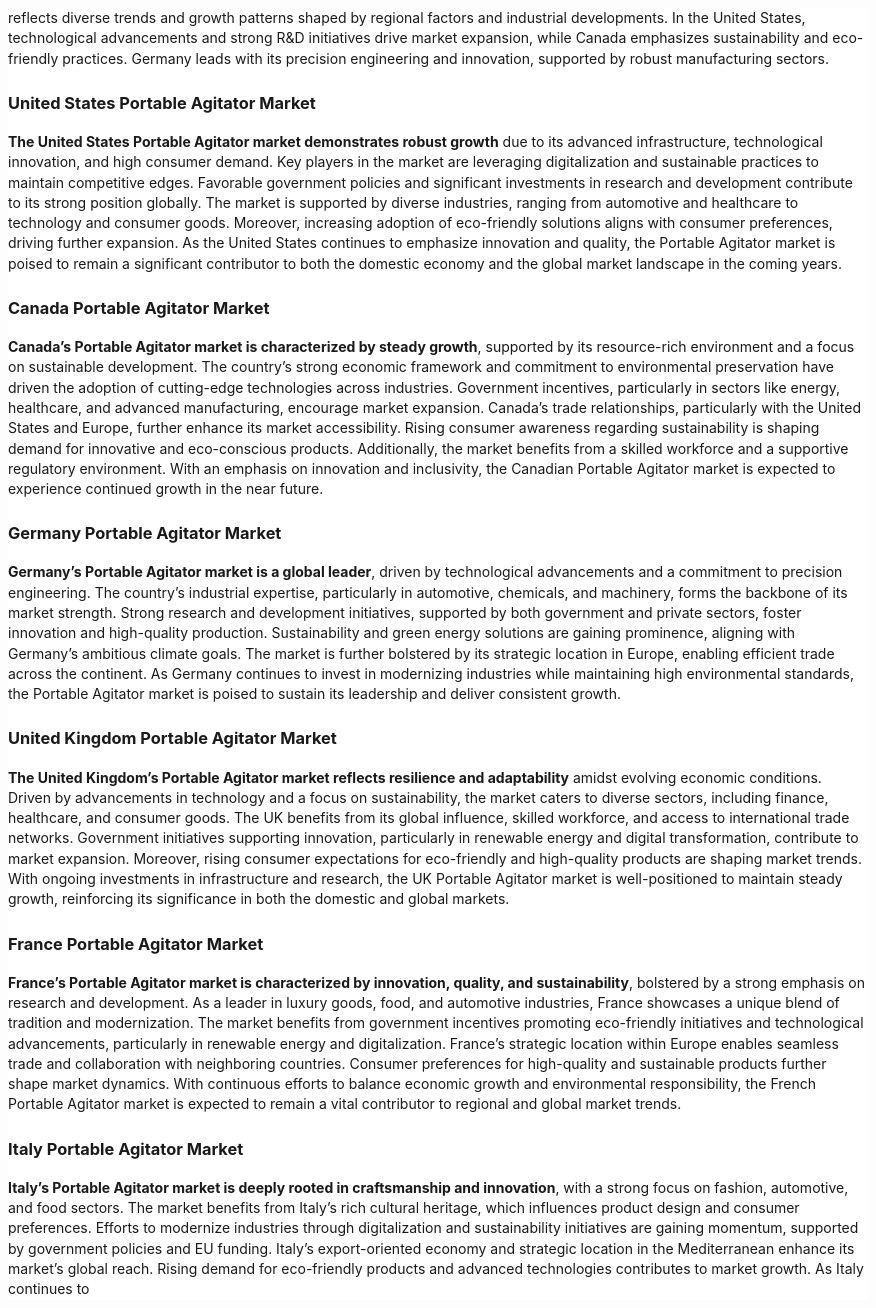reflects diverse trends and growth patterns shaped by regional factors and industrial developments. In the United States, technological advancements and strong R&amp;D initiatives drive market expansion, while Canada emphasizes sustainability and eco-friendly practices. Germany leads with its precision engineering and innovation, supported by robust manufacturing sectors.</span></em></p></blockquote><h3><strong>United States Portable Agitator Market</strong></h3><p><strong>The United States Portable Agitator market demonstrates robust growth</strong> due to its advanced infrastructure, technological innovation, and high consumer demand. Key players in the market are leveraging digitalization and sustainable practices to maintain competitive edges. Favorable government policies and significant investments in research and development contribute to its strong position globally. The market is supported by diverse industries, ranging from automotive and healthcare to technology and consumer goods. Moreover, increasing adoption of eco-friendly solutions aligns with consumer preferences, driving further expansion. As the United States continues to emphasize innovation and quality, the Portable Agitator market is poised to remain a significant contributor to both the domestic economy and the global market landscape in the coming years.</p><h3><strong>Canada Portable Agitator Market</strong></h3><p><strong>Canada&rsquo;s Portable Agitator market is characterized by steady growth</strong>, supported by its resource-rich environment and a focus on sustainable development. The country&rsquo;s strong economic framework and commitment to environmental preservation have driven the adoption of cutting-edge technologies across industries. Government incentives, particularly in sectors like energy, healthcare, and advanced manufacturing, encourage market expansion. Canada&rsquo;s trade relationships, particularly with the United States and Europe, further enhance its market accessibility. Rising consumer awareness regarding sustainability is shaping demand for innovative and eco-conscious products. Additionally, the market benefits from a skilled workforce and a supportive regulatory environment. With an emphasis on innovation and inclusivity, the Canadian Portable Agitator market is expected to experience continued growth in the near future.</p><h3><strong>Germany Portable Agitator Market</strong></h3><p><strong>Germany&rsquo;s Portable Agitator market is a global leader</strong>, driven by technological advancements and a commitment to precision engineering. The country&rsquo;s industrial expertise, particularly in automotive, chemicals, and machinery, forms the backbone of its market strength. Strong research and development initiatives, supported by both government and private sectors, foster innovation and high-quality production. Sustainability and green energy solutions are gaining prominence, aligning with Germany&rsquo;s ambitious climate goals. The market is further bolstered by its strategic location in Europe, enabling efficient trade across the continent. As Germany continues to invest in modernizing industries while maintaining high environmental standards, the Portable Agitator market is poised to sustain its leadership and deliver consistent growth.</p><h3><strong>United Kingdom Portable Agitator Market</strong></h3><p><strong>The United Kingdom&rsquo;s Portable Agitator market reflects resilience and adaptability</strong> amidst evolving economic conditions. Driven by advancements in technology and a focus on sustainability, the market caters to diverse sectors, including finance, healthcare, and consumer goods. The UK benefits from its global influence, skilled workforce, and access to international trade networks. Government initiatives supporting innovation, particularly in renewable energy and digital transformation, contribute to market expansion. Moreover, rising consumer expectations for eco-friendly and high-quality products are shaping market trends. With ongoing investments in infrastructure and research, the UK Portable Agitator market is well-positioned to maintain steady growth, reinforcing its significance in both the domestic and global markets.</p><h3><strong>France Portable Agitator Market</strong></h3><p><strong>France&rsquo;s Portable Agitator market is characterized by innovation, quality, and sustainability</strong>, bolstered by a strong emphasis on research and development. As a leader in luxury goods, food, and automotive industries, France showcases a unique blend of tradition and modernization. The market benefits from government incentives promoting eco-friendly initiatives and technological advancements, particularly in renewable energy and digitalization. France&rsquo;s strategic location within Europe enables seamless trade and collaboration with neighboring countries. Consumer preferences for high-quality and sustainable products further shape market dynamics. With continuous efforts to balance economic growth and environmental responsibility, the French Portable Agitator market is expected to remain a vital contributor to regional and global market trends.</p><h3><strong>Italy Portable Agitator Market</strong></h3><p><strong>Italy&rsquo;s Portable Agitator market is deeply rooted in craftsmanship and innovation</strong>, with a strong focus on fashion, automotive, and food sectors. The market benefits from Italy&rsquo;s rich cultural heritage, which influences product design and consumer preferences. Efforts to modernize industries through digitalization and sustainability initiatives are gaining momentum, supported by government policies and EU funding. Italy&rsquo;s export-oriented economy and strategic location in the Mediterranean enhance its market&rsquo;s global reach. Rising demand for eco-friendly products and advanced technologies contributes to market growth. As Italy continues to